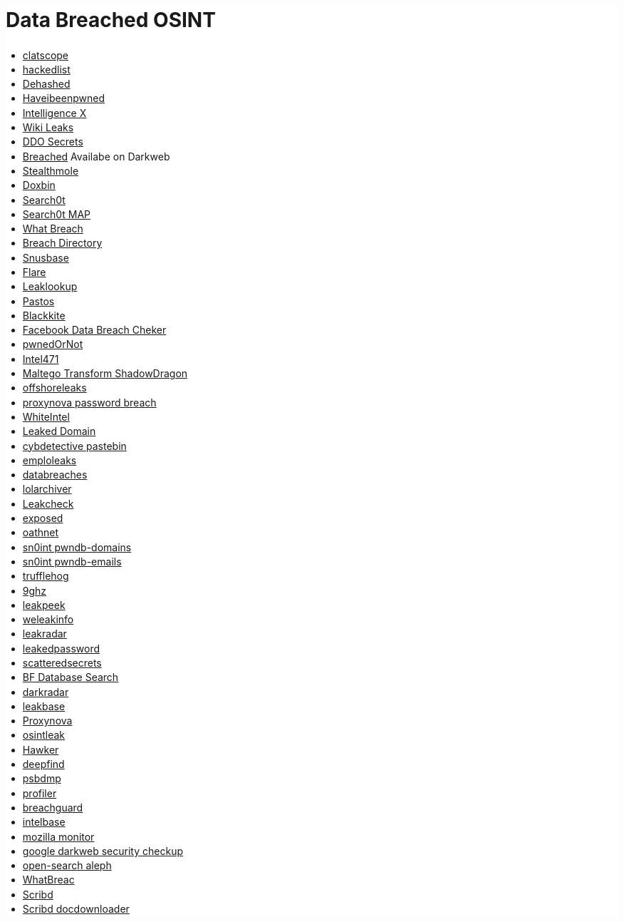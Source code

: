 # Data Breached OSINT

- [clatscope](https://github.com/clats97/clatscope)
- [hackedlist](https://hackedlist.io/)
- [Dehashed](https://www.dehashed.com/)
- [Haveibeenpwned](https://haveibeenpwned.com/)
- [Intelligence X](https://intelx.io/)
- [Wiki Leaks](https://wikileaks.org/)
- [DDO Secrets](https://ddosecrets.com/wiki/Distributed_Denial_of_Secrets)
- [Breached](https://breached.to/) Availabe on Darkweb
- [Stealthmole](https://www.stealthmole.com/products/darkweb-tracker)
- [Doxbin](https://doxbin.com/)
- [Search0t](https://search.0t.rocks/)
- [Search0t MAP](https://search.0t.rocks/map)
- [What Breach](https://github.com/Ekultek/WhatBreach)
- [Breach Directory](https://breachdirectory.org/)
- [Snusbase](https://snusbase.com/)
- [Flare](https://flare.io/)
- [Leaklookup](https://leak-lookup.com/)
- [Pastos](https://github.com/carlospolop/Pastos)
- [Blackkite](https://blackkite.com/community/)
- [Facebook Data Breach Cheker](https://haveibeenzuckered.com/)
- [pwnedOrNot](https://github.com/thewhiteh4t/pwnedOrNot)
- [Intel471](https://intel471.com/)
- [Maltego Transform ShadowDragon](https://www.maltego.com/transform-hub/socialnet/)
- [offshoreleaks](https://offshoreleaks.icij.org/)
- [proxynova password breach](https://proxynova.com/tools/comb/)
- [WhiteIntel](https://whiteintel.io/)
- [Leaked Domain](https://leaked.domains/)
- [cybdetective pastebin](https://cybdetective.com/pastebin.html)
- [emploleaks](https://github.com/infobyte/emploleaks)
- [databreaches](https://databreaches.net/)
- [lolarchiver](https://osint.lolarchiver.com/#)
- [Leakcheck](https://leakcheck.io/)
- [exposed](https://exposed.lol/)
- [oathnet](https://oathnet.ru/)
- [sn0int pwndb-domains](https://sn0int.com/r/kpcyrd/pwndb-domains)
- [sn0int pwndb-emails](https://sn0int.com/r/kpcyrd/pwndb-emails)
- [trufflehog](https://trufflesecurity.com/trufflehog)
- [9ghz](https://9ghz.com/)
- [leakpeek](https://leakpeek.com/)
- [weleakinfo](https://weleakinfo.io/)
- [leakradar](https://leakradar.io/)
- [leakedpassword](https://leakedpassword.com/)
- [scatteredsecrets](https://scatteredsecrets.com/)
- [BF Database Search](https://bf.based.re/)
- [darkradar](https://www.darkradar.io/)
- [leakbase](https://leakbase.la/)
- [Proxynova](https://www.proxynova.com/tools/comb/)
- [osintleak](https://osintleak.com/)
- [Hawker](https://github.com/RetrO-M/Hawker)
- [deepfind](https://www.deepfind.me/tools)
- [psbdmp](https://psbdmp.ws/)
- [profiler](https://search.profiler.me/)
- [breachguard](https://breachguard.profiler.me/)
- [intelbase](https://intelbase.is/)
- [mozilla monitor](https://monitor.mozilla.org/)
- [google darkweb security checkup](https://myactivity.google.com/dark-web-report/setup-profile)
- [open-search aleph](https://open-search.aleph-networks.eu/)
- [WhatBreac](https://github.com/Ekultek/WhatBreach.git)
- [Scribd](http://www.scribd.com)
- [Scribd docdownloader](https://docdownloader.com/)